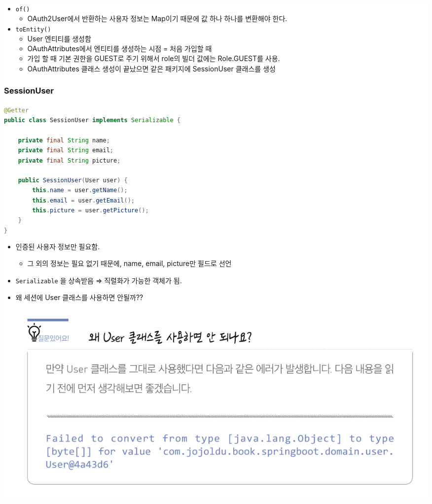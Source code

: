 - `of()`
    - OAuth2User에서 반환하는 사용자 정보는 Map이기 때문에 값 하나 하나를 변환해야 한다.
- `toEntity()`
    - User 엔티티를 생성함
    - OAuthAttributes에서 엔티티를 생성하는 시점 = 처음 가입할 때
    - 가입 할 때 기본 권한을 GUEST로 주기 위해서 role의 빌더 값에는 Role.GUEST를 사용.
    - OAuthAttributes 클래스 생성이 끝났으면 같은 패키지에 SessionUser 클래스를 생성

### SessionUser

```java
@Getter
public class SessionUser implements Serializable {

    private final String name;
    private final String email;
    private final String picture;

    public SessionUser(User user) {
        this.name = user.getName();
        this.email = user.getEmail();
        this.picture = user.getPicture();
    }
}
```

- 인증된 사용자 정보만 필요함.
    - 그 외의 정보는 필요 없기 때문에, name, email, picture만 필드로 선언
- `Serializable` 을 상속받음 ⇒ 직렬화가 가능한 객체가 됨.
- 왜 세션에 User 클래스를 사용하면 안될까??
    
    ![Untitled](%E1%84%8C%E1%85%AE%E1%86%BC%E1%84%8B%E1%85%AD3%20%E1%84%89%E1%85%B3%E1%84%91%E1%85%B3%E1%84%85%E1%85%B5%E1%86%BC%20%E1%84%89%E1%85%B5%E1%84%8F%E1%85%B2%E1%84%85%E1%85%B5%E1%84%90%E1%85%B5%20&%20OAuth%202%200%20ba39e2d17c884f4b8aec99a2b3533245/Untitled%204.png)
    